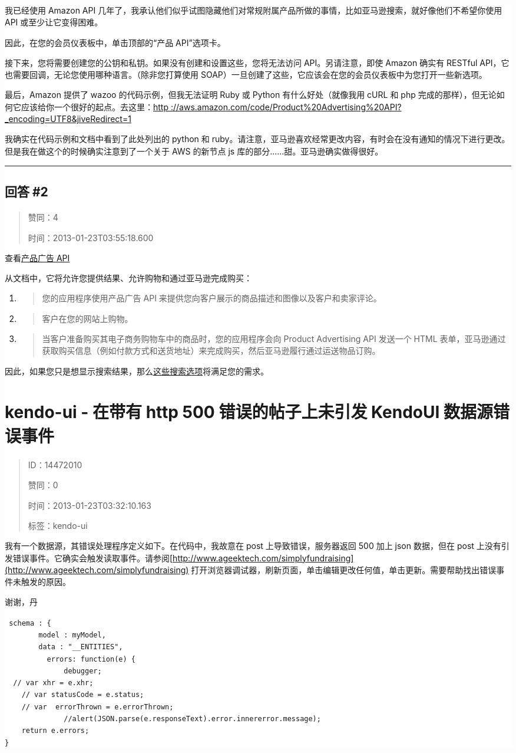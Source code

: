 我已经使用 Amazon API 几年了，我承认他们似乎试图隐藏他们对常规附属产品所做的事情，比如亚马逊搜索，就好像他们不希望你使用 API 或至少让它变得困难。

因此，在您的会员仪表板中，单击顶部的“产品 API”选项卡。

接下来，您将需要创建您的公钥和私钥。如果没有创建和设置这些，您将无法访问 API。另请注意，即使 Amazon 确实有 RESTful API，它也需要回调，无论您使用哪种语言。（除非您打算使用 SOAP）一旦创建了这些，它应该会在您的会员仪表板中为您打开一些新选项。

最后，Amazon 提供了 wazoo 的代码示例，但我无法证明 Ruby 或 Python 有什么好处（就像我用 cURL 和 php 完成的那样），但无论如何它应该给你一个很好的起点。去这里：[http ://aws.amazon.com/code/Product%20Advertising%20API?_encoding=UTF8&jiveRedirect=1](http://aws.amazon.com/code/Product%20Advertising%20API?_encoding=UTF8&jiveRedirect=1)

我确实在代码示例和文档中看到了此处列出的 python 和 ruby​​。请注意，亚马逊喜欢经常更改内容，有时会在没有通知的情况下进行更改。但是我在做这个的时候确实注意到了一个关于 AWS 的新节点 js 库的部分......甜。亚马逊确实做得很好。

* * *

## 回答 #2

> 赞同：4
> 
> 时间：2013-01-23T03:55:18.600

查看[产品广告 API](http://docs.aws.amazon.com/AWSECommerceService/latest/DG/CHAP_Intro_AAWS.html)

从文档中，它将允许您提供结果、允许购物和通过亚马逊完成购买：

1.  > 您的应用程序使用产品广告 API 来提供您向客户展示的商品描述和图像以及客户和卖家评论。

2.  > 客户在您的网站上购物。

3.  > 当客户准备购买其电子商务购物车中的商品时，您的应用程序会向 Product Advertising API 发送一个 HTML 表单，亚马逊通过获取购买信息（例如付款方式和送货地址）来完成购买，然后亚马逊履行通过运送物品订购。

因此，如果您只是想显示搜索结果，那么[这些搜索选项](http://docs.aws.amazon.com/AWSECommerceService/latest/DG/SearchOperations.html)将满足您的需求。

# kendo-ui - 在带有 http 500 错误的帖子上未引发 KendoUI 数据源错误事件

> ID：14472010
> 
> 赞同：0
> 
> 时间：2013-01-23T03:32:10.163
> 
> 标签：kendo-ui

我有一个数据源，其错误处理程序定义如下。在代码中，我故意在 post 上导致错误，服务器返回 500 加上 json 数据，但在 post 上没有引发错误事件。它确实会触发读取事件。请参阅[http://www.ageektech.com/simplyfundraising](http://www.ageektech.com/simplyfundraising) 打开浏览器调试器，刷新页面，单击编辑更改任何值，单击更新。需要帮助找出错误事件未触发的原因。

谢谢，丹

```
 schema : {
        model : myModel,
        data : "__ENTITIES",
          errors: function(e) {
              debugger;
  // var xhr = e.xhr;
    // var statusCode = e.status;
    // var  errorThrown = e.errorThrown;
              //alert(JSON.parse(e.responseText).error.innererror.message);
    return e.errors;
} 
```
